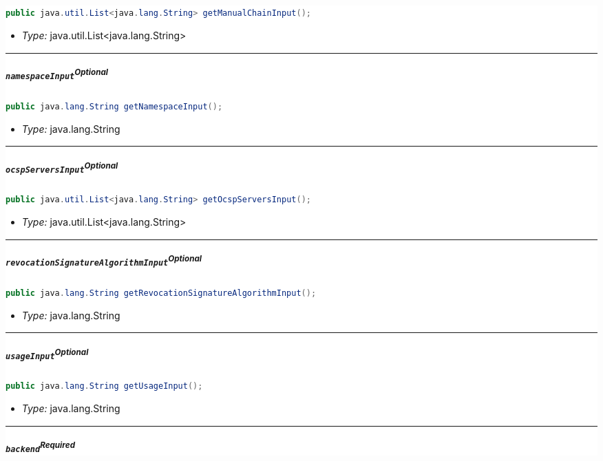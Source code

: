 ```java
public java.util.List<java.lang.String> getManualChainInput();
```

- *Type:* java.util.List<java.lang.String>

---

##### `namespaceInput`<sup>Optional</sup> <a name="namespaceInput" id="@cdktf/provider-vault.pkiSecretBackendIssuer.PkiSecretBackendIssuer.property.namespaceInput"></a>

```java
public java.lang.String getNamespaceInput();
```

- *Type:* java.lang.String

---

##### `ocspServersInput`<sup>Optional</sup> <a name="ocspServersInput" id="@cdktf/provider-vault.pkiSecretBackendIssuer.PkiSecretBackendIssuer.property.ocspServersInput"></a>

```java
public java.util.List<java.lang.String> getOcspServersInput();
```

- *Type:* java.util.List<java.lang.String>

---

##### `revocationSignatureAlgorithmInput`<sup>Optional</sup> <a name="revocationSignatureAlgorithmInput" id="@cdktf/provider-vault.pkiSecretBackendIssuer.PkiSecretBackendIssuer.property.revocationSignatureAlgorithmInput"></a>

```java
public java.lang.String getRevocationSignatureAlgorithmInput();
```

- *Type:* java.lang.String

---

##### `usageInput`<sup>Optional</sup> <a name="usageInput" id="@cdktf/provider-vault.pkiSecretBackendIssuer.PkiSecretBackendIssuer.property.usageInput"></a>

```java
public java.lang.String getUsageInput();
```

- *Type:* java.lang.String

---

##### `backend`<sup>Required</sup> <a name="backend" id="@cdktf/provider-vault.pkiSecretBackendIssuer.PkiSecretBackendIssuer.property.backend"></a>
